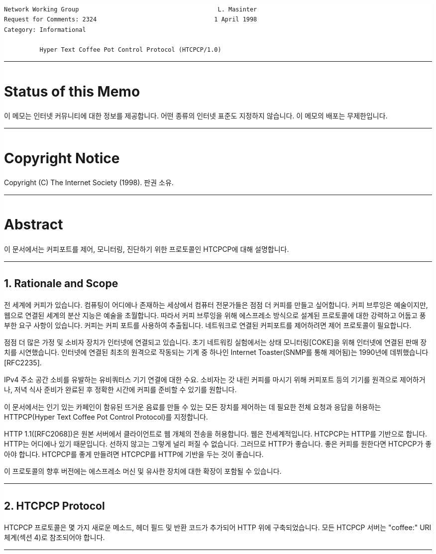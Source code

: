 

```text
Network Working Group                                       L. Masinter
Request for Comments: 2324                                 1 April 1998
Category: Informational

          Hyper Text Coffee Pot Control Protocol (HTCPCP/1.0)
```

---
# **Status of this Memo**

이 메모는 인터넷 커뮤니티에 대한 정보를 제공합니다. 어떤 종류의 인터넷 표준도 지정하지 않습니다. 이 메모의 배포는 무제한입니다.

---
# **Copyright Notice**

Copyright \(C\) The Internet Society \(1998\). 판권 소유.

---
# **Abstract**

이 문서에서는 커피포트를 제어, 모니터링, 진단하기 위한 프로토콜인 HTCPCP에 대해 설명합니다.

---
## **1. Rationale and Scope**

전 세계에 커피가 있습니다. 컴퓨팅이 어디에나 존재하는 세상에서 컴퓨터 전문가들은 점점 더 커피를 만들고 싶어합니다. 커피 브루잉은 예술이지만, 웹으로 연결된 세계의 분산 지능은 예술을 초월합니다. 따라서 커피 브루잉을 위해 에스프레소 방식으로 설계된 프로토콜에 대한 강력하고 어둡고 풍부한 요구 사항이 있습니다. 커피는 커피 포트를 사용하여 추출됩니다. 네트워크로 연결된 커피포트를 제어하려면 제어 프로토콜이 필요합니다.

점점 더 많은 가정 및 소비자 장치가 인터넷에 연결되고 있습니다. 초기 네트워킹 실험에서는 상태 모니터링\[COKE\]을 위해 인터넷에 연결된 판매 장치를 시연했습니다. 인터넷에 연결된 최초의 원격으로 작동되는 기계 중 하나인 Internet Toaster\(SNMP를 통해 제어됨\)는 1990년에 데뷔했습니다\[RFC2235\].

IPv4 주소 공간 소비를 유발하는 유비쿼터스 기기 연결에 대한 수요. 소비자는 갓 내린 커피를 마시기 위해 커피포트 등의 기기를 원격으로 제어하거나, 저녁 식사 준비가 완료된 후 정확한 시간에 커피를 준비할 수 있기를 원합니다.

이 문서에서는 인기 있는 카페인이 함유된 뜨거운 음료를 만들 수 있는 모든 장치를 제어하는 ​​데 필요한 전체 요청과 응답을 허용하는 HTTPCP\(Hyper Text Coffee Pot Control Protocol\)를 지정합니다.

HTTP 1.1\(\[RFC2068\]\)은 원본 서버에서 클라이언트로 웹 개체의 전송을 허용합니다. 웹은 전세계적입니다. HTCPCP는 HTTP를 기반으로 합니다. HTTP는 어디에나 있기 때문입니다. 선하지 않고는 그렇게 널리 퍼질 수 없습니다. 그러므로 HTTP가 좋습니다. 좋은 커피를 원한다면 HTCPCP가 좋아야 합니다. HTCPCP를 좋게 만들려면 HTCPCP를 HTTP에 기반을 두는 것이 좋습니다.

이 프로토콜의 향후 버전에는 에스프레소 머신 및 유사한 장치에 대한 확장이 포함될 수 있습니다.

---
## **2. HTCPCP Protocol**

HTCPCP 프로토콜은 몇 가지 새로운 메소드, 헤더 필드 및 반환 코드가 추가되어 HTTP 위에 구축되었습니다. 모든 HTCPCP 서버는 "coffee:" URI 체계\(섹션 4\)로 참조되어야 합니다.

---